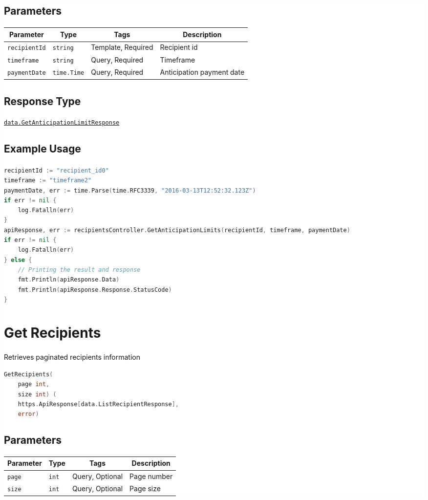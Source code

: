 ## Parameters

| Parameter | Type | Tags | Description |
|  --- | --- | --- | --- |
| `recipientId` | `string` | Template, Required | Recipient id |
| `timeframe` | `string` | Query, Required | Timeframe |
| `paymentDate` | `time.Time` | Query, Required | Anticipation payment date |

## Response Type

[`data.GetAnticipationLimitResponse`](../../doc/models/get-anticipation-limit-response.md)

## Example Usage

```go
recipientId := "recipient_id0"
timeframe := "timeframe2"
paymentDate, err := time.Parse(time.RFC3339, "2016-03-13T12:52:32.123Z")
if err != nil {
    log.Fatalln(err)
}
apiResponse, err := recipientsController.GetAnticipationLimits(recipientId, timeframe, paymentDate)
if err != nil {
    log.Fatalln(err)
} else {
    // Printing the result and response
    fmt.Println(apiResponse.Data)
    fmt.Println(apiResponse.Response.StatusCode)
}
```


# Get Recipients

Retrieves paginated recipients information

```go
GetRecipients(
    page int,
    size int) (
    https.ApiResponse[data.ListRecipientResponse],
    error)
```

## Parameters

| Parameter | Type | Tags | Description |
|  --- | --- | --- | --- |
| `page` | `int` | Query, Optional | Page number |
| `size` | `int` | Query, Optional | Page size |
